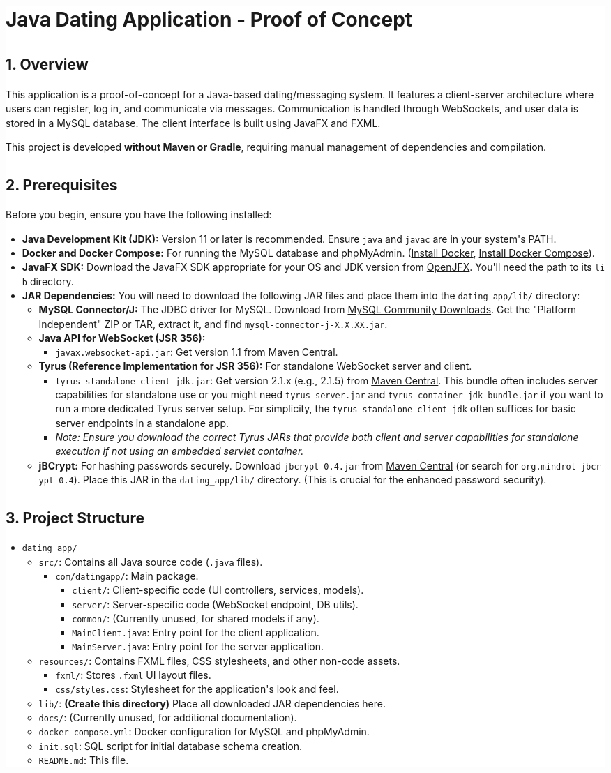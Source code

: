 # Java Dating Application - Proof of Concept

## 1. Overview

This application is a proof-of-concept for a Java-based dating/messaging system. It features a client-server architecture where users can register, log in, and communicate via messages. Communication is handled through WebSockets, and user data is stored in a MySQL database. The client interface is built using JavaFX and FXML.

This project is developed **without Maven or Gradle**, requiring manual management of dependencies and compilation.

## 2. Prerequisites

Before you begin, ensure you have the following installed:

*   **Java Development Kit (JDK):** Version 11 or later is recommended. Ensure `java` and `javac` are in your system's PATH.
*   **Docker and Docker Compose:** For running the MySQL database and phpMyAdmin. ([Install Docker](https://docs.docker.com/get-docker/), [Install Docker Compose](https://docs.docker.com/compose/install/)).
*   **JavaFX SDK:** Download the JavaFX SDK appropriate for your OS and JDK version from [OpenJFX](https://openjfx.io/). You'll need the path to its `lib` directory.
*   **JAR Dependencies:** You will need to download the following JAR files and place them into the `dating_app/lib/` directory:
    *   **MySQL Connector/J:** The JDBC driver for MySQL. Download from [MySQL Community Downloads](https://dev.mysql.com/downloads/connector/j/). Get the "Platform Independent" ZIP or TAR, extract it, and find `mysql-connector-j-X.X.XX.jar`.
    *   **Java API for WebSocket (JSR 356):**
        *   `javax.websocket-api.jar`: Get version 1.1 from [Maven Central](https://search.maven.org/artifact/javax.websocket/javax.websocket-api/1.1/jar).
    *   **Tyrus (Reference Implementation for JSR 356):** For standalone WebSocket server and client.
        *   `tyrus-standalone-client-jdk.jar`: Get version 2.1.x (e.g., 2.1.5) from [Maven Central](https://search.maven.org/artifact/org.glassfish.tyrus.bundles/tyrus-standalone-client-jdk). This bundle often includes server capabilities for standalone use or you might need `tyrus-server.jar` and `tyrus-container-jdk-bundle.jar` if you want to run a more dedicated Tyrus server setup. For simplicity, the `tyrus-standalone-client-jdk` often suffices for basic server endpoints in a standalone app.
        *   _Note: Ensure you download the correct Tyrus JARs that provide both client and server capabilities for standalone execution if not using an embedded servlet container._
    *   **jBCrypt:** For hashing passwords securely. Download `jbcrypt-0.4.jar` from [Maven Central](https://search.maven.org/artifact/org.mindrot/jbcrypt/0.4/jar) (or search for `org.mindrot jbcrypt 0.4`). Place this JAR in the `dating_app/lib/` directory. (This is crucial for the enhanced password security).

## 3. Project Structure

*   `dating_app/`
    *   `src/`: Contains all Java source code (`.java` files).
        *   `com/datingapp/`: Main package.
            *   `client/`: Client-specific code (UI controllers, services, models).
            *   `server/`: Server-specific code (WebSocket endpoint, DB utils).
            *   `common/`: (Currently unused, for shared models if any).
            *   `MainClient.java`: Entry point for the client application.
            *   `MainServer.java`: Entry point for the server application.
    *   `resources/`: Contains FXML files, CSS stylesheets, and other non-code assets.
        *   `fxml/`: Stores `.fxml` UI layout files.
        *   `css/styles.css`: Stylesheet for the application's look and feel.
    *   `lib/`: **(Create this directory)** Place all downloaded JAR dependencies here.
    *   `docs/`: (Currently unused, for additional documentation).
    *   `docker-compose.yml`: Docker configuration for MySQL and phpMyAdmin.
    *   `init.sql`: SQL script for initial database schema creation.
    *   `README.md`: This file.
